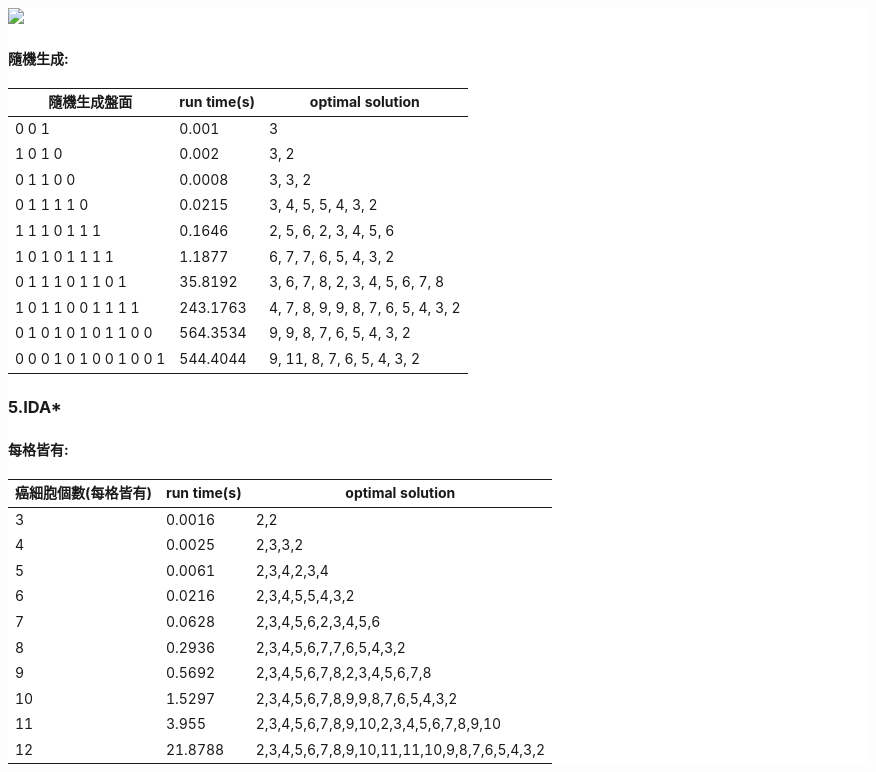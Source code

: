 
![](https://i.imgur.com/AZfdM1e.png)

#### 隨機生成:
| 隨機生成盤面 |run time(s)|  optimal solution
|-|-|-|
| 0 0 1 | 0.001  |3
| 1 0 1 0 | 0.002  |3, 2
| 0 1 1 0 0 | 0.0008  |3, 3, 2
| 0 1 1 1 1 0 | 0.0215  |3, 4, 5, 5, 4, 3, 2
| 1 1 1 0 1 1 1 | 0.1646  |2, 5, 6, 2, 3, 4, 5, 6
| 1 0 1 0 1 1 1 1 |1.1877|6, 7, 7, 6, 5, 4, 3, 2
| 0 1 1 1 0 1 1 0 1 |35.8192|3, 6, 7, 8, 2, 3, 4, 5, 6, 7, 8
|1 0 1 1 0 0 1 1 1 1| 243.1763|4, 7, 8, 9, 9, 8, 7, 6, 5, 4, 3, 2
|0 1 0 1 0 1 0 1 1 0 0| 564.3534  |9, 9, 8, 7, 6, 5, 4, 3, 2
|0 0 0 1 0 1 0 0 1 0 0 1| 544.4044 |9, 11, 8, 7, 6, 5, 4, 3, 2





### 5.IDA*
#### 每格皆有:
| 癌細胞個數(每格皆有) |run time(s)|optimal solution
|-|-|-|
| 3 | 0.0016  |2,2
| 4 | 0.0025  |2,3,3,2
| 5 | 0.0061  |2,3,4,2,3,4
| 6 | 0.0216  |2,3,4,5,5,4,3,2
| 7 | 0.0628  |2,3,4,5,6,2,3,4,5,6
| 8 | 0.2936  |2,3,4,5,6,7,7,6,5,4,3,2
| 9 | 0.5692  |2,3,4,5,6,7,8,2,3,4,5,6,7,8
| 10 | 1.5297 |2,3,4,5,6,7,8,9,9,8,7,6,5,4,3,2
| 11 | 3.955  |2,3,4,5,6,7,8,9,10,2,3,4,5,6,7,8,9,10
| 12 | 21.8788|2,3,4,5,6,7,8,9,10,11,11,10,9,8,7,6,5,4,3,2
